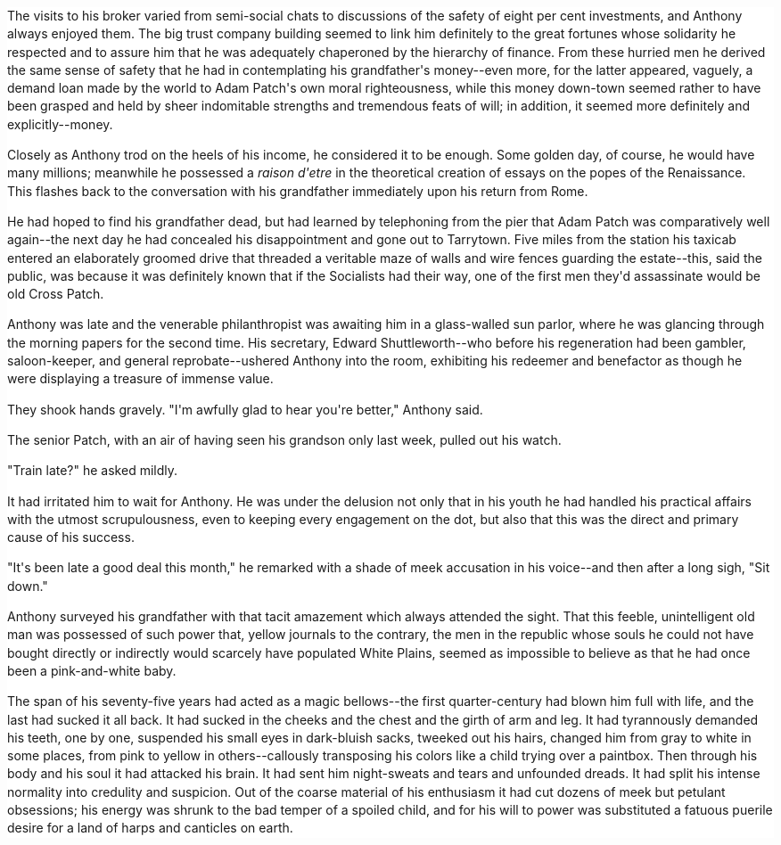 The visits to his broker varied from semi-social chats to discussions of the safety of eight per cent investments, and Anthony always enjoyed them. The big trust company building seemed to link him definitely to the great fortunes whose solidarity he respected and to assure him that he was adequately chaperoned by the hierarchy of finance. From these hurried men he derived the same sense of safety that he had in contemplating his grandfather's money--even more, for the latter appeared, vaguely, a demand loan made by the world to Adam Patch's own moral righteousness, while this money down-town seemed rather to have been grasped and held by sheer indomitable strengths and tremendous feats of will; in addition, it seemed more definitely and explicitly--money.

Closely as Anthony trod on the heels of his income, he considered it to be enough. Some golden day, of course, he would have many millions; meanwhile he possessed a _raison d'etre_ in the theoretical creation of essays on the popes of the Renaissance. This flashes back to the conversation with his grandfather immediately upon his return from Rome.

He had hoped to find his grandfather dead, but had learned by telephoning from the pier that Adam Patch was comparatively well again--the next day he had concealed his disappointment and gone out to Tarrytown. Five miles from the station his taxicab entered an elaborately groomed drive that threaded a veritable maze of walls and wire fences guarding the estate--this, said the public, was because it was definitely known that if the Socialists had their way, one of the first men they'd assassinate would be old Cross Patch.

Anthony was late and the venerable philanthropist was awaiting him in a glass-walled sun parlor, where he was glancing through the morning papers for the second time. His secretary, Edward Shuttleworth--who before his regeneration had been gambler, saloon-keeper, and general reprobate--ushered Anthony into the room, exhibiting his redeemer and benefactor as though he were displaying a treasure of immense value.

They shook hands gravely. "I'm awfully glad to hear you're better," Anthony said.

The senior Patch, with an air of having seen his grandson only last week, pulled out his watch.

"Train late?" he asked mildly.

It had irritated him to wait for Anthony. He was under the delusion not only that in his youth he had handled his practical affairs with the utmost scrupulousness, even to keeping every engagement on the dot, but also that this was the direct and primary cause of his success.

"It's been late a good deal this month," he remarked with a shade of meek accusation in his voice--and then after a long sigh, "Sit down."

Anthony surveyed his grandfather with that tacit amazement which always attended the sight. That this feeble, unintelligent old man was possessed of such power that, yellow journals to the contrary, the men in the republic whose souls he could not have bought directly or indirectly would scarcely have populated White Plains, seemed as impossible to believe as that he had once been a pink-and-white baby.

The span of his seventy-five years had acted as a magic bellows--the first quarter-century had blown him full with life, and the last had sucked it all back. It had sucked in the cheeks and the chest and the girth of arm and leg. It had tyrannously demanded his teeth, one by one, suspended his small eyes in dark-bluish sacks, tweeked out his hairs, changed him from gray to white in some places, from pink to yellow in others--callously transposing his colors like a child trying over a paintbox. Then through his body and his soul it had attacked his brain. It had sent him night-sweats and tears and unfounded dreads. It had split his intense normality into credulity and suspicion. Out of the coarse material of his enthusiasm it had cut dozens of meek but petulant obsessions; his energy was shrunk to the bad temper of a spoiled child, and for his will to power was substituted a fatuous puerile desire for a land of harps and canticles on earth.
